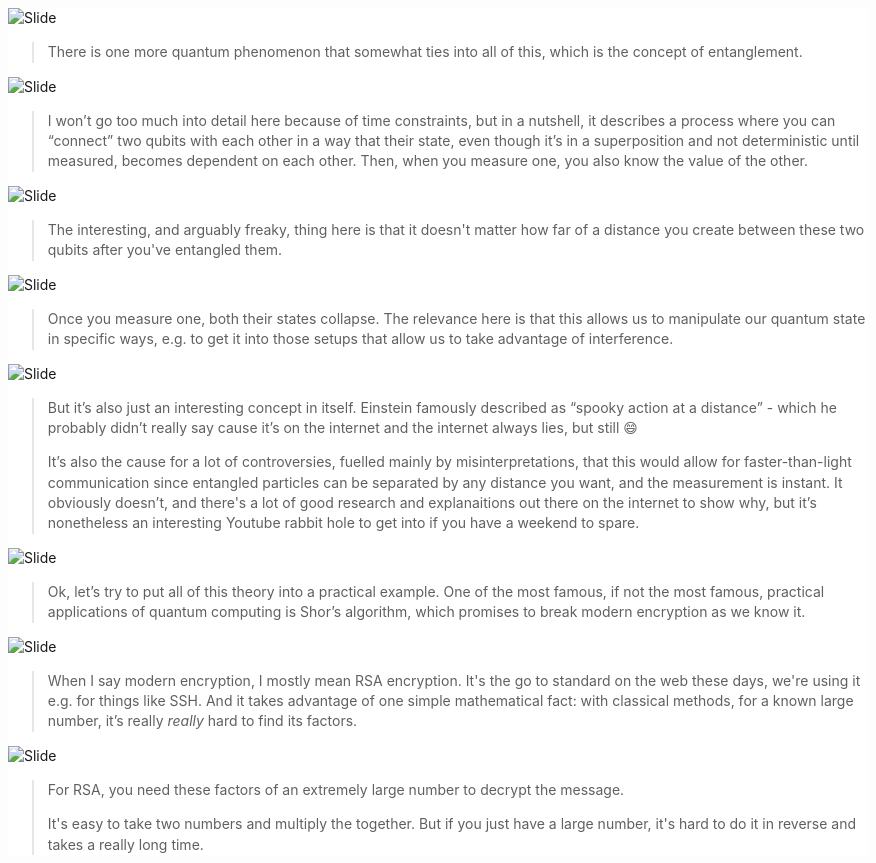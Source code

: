 
![Slide](https://storage.cloud.google.com/julianburr-me-assets/transcript-slides/quantum-computing-for-classical-developers/slide-022.png)

> There is one more quantum phenomenon that somewhat ties into all of this, which is the concept of entanglement.

![Slide](https://storage.cloud.google.com/julianburr-me-assets/transcript-slides/quantum-computing-for-classical-developers/slide-023.png)

> I won’t go too much into detail here because of time constraints, but in a nutshell, it describes a process where you can “connect” two qubits with each other in a way that their state, even though it’s in a superposition and not deterministic until measured, becomes dependent on each other. Then, when you measure one, you also know the value of the other.

![Slide](https://storage.cloud.google.com/julianburr-me-assets/transcript-slides/quantum-computing-for-classical-developers/slide-024.png)

> The interesting, and arguably freaky, thing here is that it doesn't matter how far of a distance you create between these two qubits after you've entangled them.

![Slide](https://storage.cloud.google.com/julianburr-me-assets/transcript-slides/quantum-computing-for-classical-developers/slide-025.png)

> Once you measure one, both their states collapse. The relevance here is that this allows us to manipulate our quantum state in specific ways, e.g. to get it into those setups that allow us to take advantage of interference.

![Slide](https://storage.cloud.google.com/julianburr-me-assets/transcript-slides/quantum-computing-for-classical-developers/slide-026.png)

> But it’s also just an interesting concept in itself. Einstein famously described as “spooky action at a distance” - which he probably didn’t really say cause it’s on the internet and the internet always lies, but still 😄
>
> It’s also the cause for a lot of controversies, fuelled mainly by misinterpretations, that this would allow for faster-than-light communication since entangled particles can be separated by any distance you want, and the measurement is instant. It obviously doesn’t, and there's a lot of good research and explanaitions out there on the internet to show why, but it’s nonetheless an interesting Youtube rabbit hole to get into if you have a weekend to spare.

![Slide](https://storage.cloud.google.com/julianburr-me-assets/transcript-slides/quantum-computing-for-classical-developers/slide-027.png)

> Ok, let’s try to put all of this theory into a practical example. One of the most famous, if not the most famous, practical applications of quantum computing is Shor’s algorithm, which promises to break modern encryption as we know it.

![Slide](https://storage.cloud.google.com/julianburr-me-assets/transcript-slides/quantum-computing-for-classical-developers/slide-028.png)

> When I say modern encryption, I mostly mean RSA encryption. It's the go to standard on the web these days, we're using it e.g. for things like SSH. And it takes advantage of one simple mathematical fact: with classical methods, for a known large number, it’s really _really_ hard to find its factors.

![Slide](https://storage.cloud.google.com/julianburr-me-assets/transcript-slides/quantum-computing-for-classical-developers/slide-029.png)

> For RSA, you need these factors of an extremely large number to decrypt the message.
>
> It's easy to take two numbers and multiply the together. But if you just have a large number, it's hard to do it in reverse and takes a really long time.

